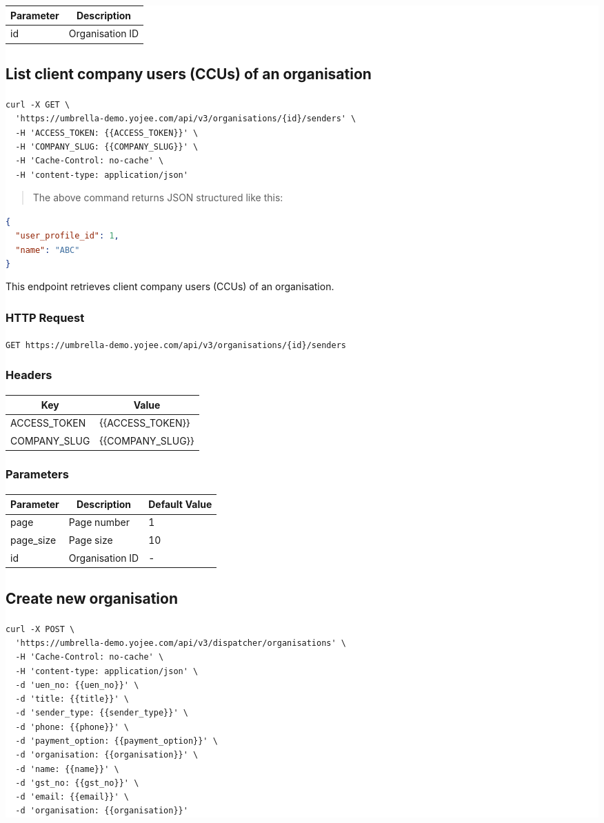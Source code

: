Parameter | Description
--------- | -----------
id  | Organisation ID

## List client company users (CCUs) of an organisation

```shell
curl -X GET \
  'https://umbrella-demo.yojee.com/api/v3/organisations/{id}/senders' \
  -H 'ACCESS_TOKEN: {{ACCESS_TOKEN}}' \
  -H 'COMPANY_SLUG: {{COMPANY_SLUG}}' \
  -H 'Cache-Control: no-cache' \
  -H 'content-type: application/json'
```

> The above command returns JSON structured like this:

```json
{
  "user_profile_id": 1,
  "name": "ABC"
}
```

This endpoint retrieves client company users (CCUs) of an organisation.

### HTTP Request

`GET https://umbrella-demo.yojee.com/api/v3/organisations/{id}/senders`

### Headers

Key | Value
--------- | -------
ACCESS_TOKEN | {{ACCESS_TOKEN}}
COMPANY_SLUG | {{COMPANY_SLUG}}

### Parameters

Parameter | Description | Default Value
--------- | ----------- | -----------
page | Page number | 1
page_size | Page size | 10
id  | Organisation ID | -

## Create new organisation

```shell
curl -X POST \
  'https://umbrella-demo.yojee.com/api/v3/dispatcher/organisations' \
  -H 'Cache-Control: no-cache' \
  -H 'content-type: application/json' \
  -d 'uen_no: {{uen_no}}' \
  -d 'title: {{title}}' \
  -d 'sender_type: {{sender_type}}' \
  -d 'phone: {{phone}}' \
  -d 'payment_option: {{payment_option}}' \
  -d 'organisation: {{organisation}}' \
  -d 'name: {{name}}' \
  -d 'gst_no: {{gst_no}}' \
  -d 'email: {{email}}' \
  -d 'organisation: {{organisation}}'
```
